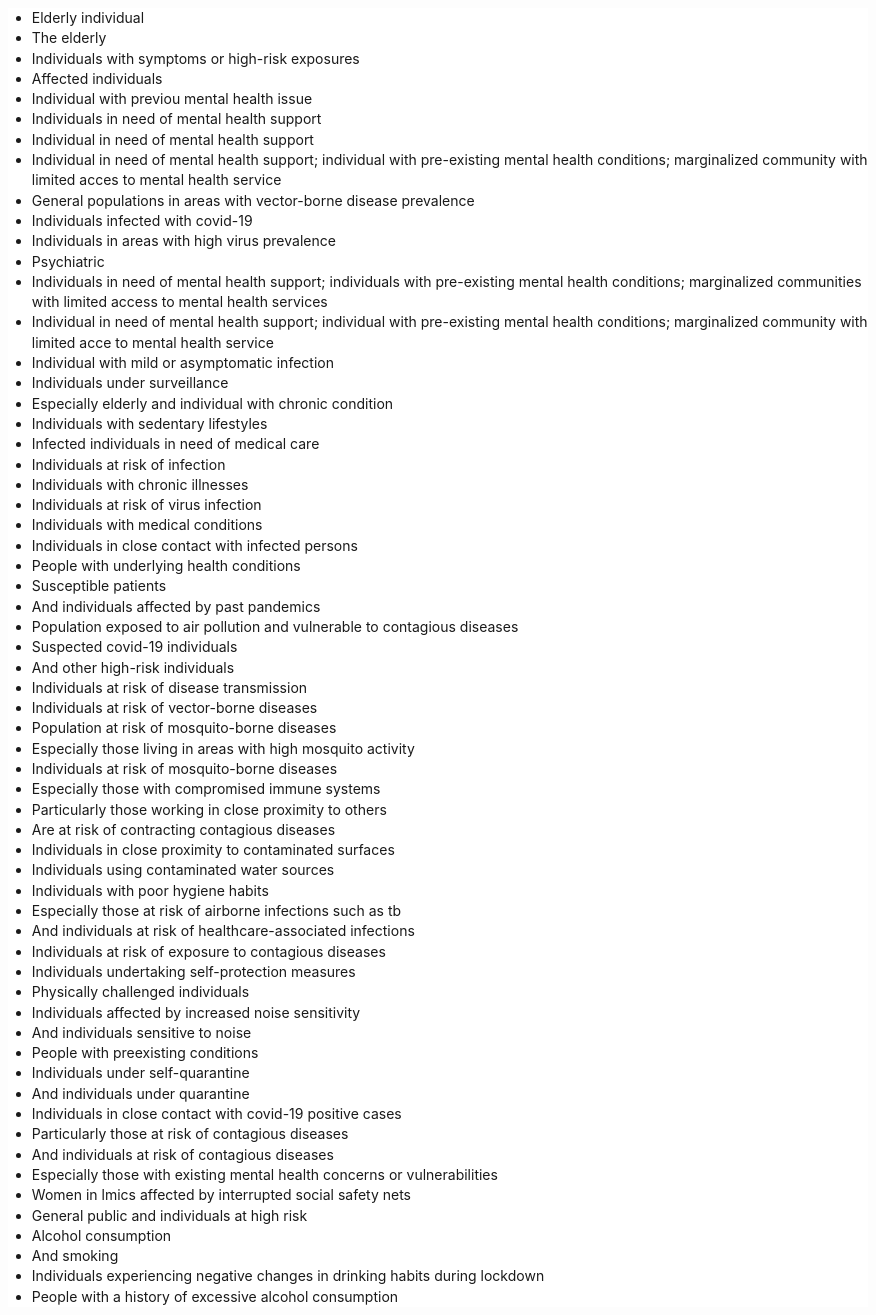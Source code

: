 * Elderly individual
* The elderly
* Individuals with symptoms or high-risk exposures
* Affected individuals
* Individual with previou mental health issue
* Individuals in need of mental health support
* Individual in need of mental health support
* Individual in need of mental health support; individual with pre-existing mental health conditions; marginalized community with limited acces to mental health service
* General populations in areas with vector-borne disease prevalence
* Individuals infected with covid-19
* Individuals in areas with high virus prevalence
* Psychiatric
* Individuals in need of mental health support; individuals with pre-existing mental health conditions; marginalized communities with limited access to mental health services
* Individual in need of mental health support; individual with pre-existing mental health conditions; marginalized community with limited acce to mental health service
* Individual with mild or asymptomatic infection
* Individuals under surveillance
* Especially elderly and individual with chronic condition
* Individuals with sedentary lifestyles
* Infected individuals in need of medical care
* Individuals at risk of infection
* Individuals with chronic illnesses
* Individuals at risk of virus infection
* Individuals with medical conditions
* Individuals in close contact with infected persons
* People with underlying health conditions
* Susceptible patients
* And individuals affected by past pandemics
* Population exposed to air pollution and vulnerable to contagious diseases
* Suspected covid-19 individuals
* And other high-risk individuals
* Individuals at risk of disease transmission
* Individuals at risk of vector-borne diseases
* Population at risk of mosquito-borne diseases
* Especially those living in areas with high mosquito activity
* Individuals at risk of mosquito-borne diseases
* Especially those with compromised immune systems
* Particularly those working in close proximity to others
* Are at risk of contracting contagious diseases
* Individuals in close proximity to contaminated surfaces
* Individuals using contaminated water sources
* Individuals with poor hygiene habits
* Especially those at risk of airborne infections such as tb
* And individuals at risk of healthcare-associated infections
* Individuals at risk of exposure to contagious diseases
* Individuals undertaking self-protection measures
* Physically challenged individuals
* Individuals affected by increased noise sensitivity
* And individuals sensitive to noise
* People with preexisting conditions
* Individuals under self-quarantine
* And individuals under quarantine
* Individuals in close contact with covid-19 positive cases
* Particularly those at risk of contagious diseases
* And individuals at risk of contagious diseases
* Especially those with existing mental health concerns or vulnerabilities
* Women in lmics affected by interrupted social safety nets
* General public and individuals at high risk
* Alcohol consumption
* And smoking
* Individuals experiencing negative changes in drinking habits during lockdown
* People with a history of excessive alcohol consumption